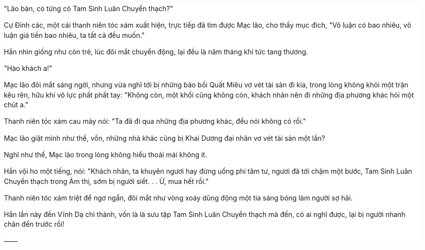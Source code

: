 "Lão bản, có từng có Tam Sinh Luân Chuyển thạch?"

Cự Đỉnh các, một cái thanh niên tóc xám xuất hiện, trực tiếp đã tìm được Mạc lão, cho thấy mục đích, "Vô luận có bao nhiêu, vô luận giá tiền bao nhiêu, ta tất cả đều muốn."

Hắn nhìn giống như còn trẻ, lúc đôi mắt chuyển động, lại đều là năm tháng khí tức tang thương.

"Hào khách a!"

Mạc lão đôi mắt sáng ngời, nhưng vừa nghĩ tới bị những bảo bối Quất Miêu vơ vét tài sản đi kia, trong lòng không khỏi một trận kêu rên, hữu khí vô lực phất phất tay: "Không còn, một khối cũng không còn, khách nhân nên đi những địa phương khác hỏi một chút a."

Thanh niên tóc xám cau mày nói: "Ta đã đi qua những địa phương khác, đều nói không có rồi."

Mạc lão giật mình như thế, vốn, những nhà khác cũng bị Khai Dương đại nhân vơ vét tài sản một lần?

Nghĩ như thế, Mạc lão trong lòng không hiểu thoải mái không ít.

Hắn vội ho một tiếng, nói: "Khách nhân, ta khuyên ngươi hay đừng uổng phí tâm tư, ngươi đã tới chậm một bước, Tam Sinh Luân Chuyển thạch trong Ám thị, sớm bị người siết. . . Ừ, mua hết rồi."

Thanh niên tóc xám triệt để ngơ ngẩn, đôi mắt như vòng xoáy dũng động một tia sáng bóng làm người sợ hãi.

Hắn lần này đến Vĩnh Dạ chi thành, vốn là là sưu tập Tam Sinh Luân Chuyển thạch mà đến, có ai nghĩ được, lại bị người nhanh chân đến trước rồi!

——




